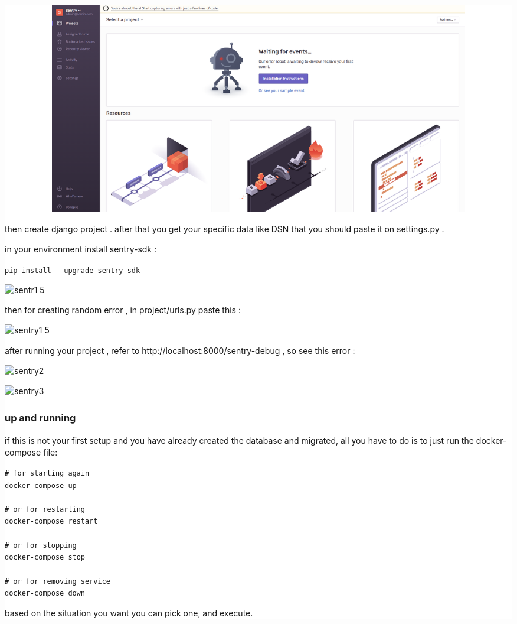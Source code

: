 <div align="center"><img loading="lazy" style="width:700px" src="./docs/sentry-dashboard.png"></div>

then create django project . after that you get your specific data like DSN that you should paste it on settings.py . <br>

in your environment install sentry-sdk : <br>
``` python
pip install --upgrade sentry-sdk
```
![sentr1 5](https://github.com/amirajoodani/Sentry/assets/42912741/5d69af9f-8c1b-45ac-bcbc-2b20f881c50e)

then for creating random error , in project/urls.py paste this : <br>

![sentry1 5](https://github.com/amirajoodani/Sentry/assets/42912741/d9be115b-ed30-4ae4-88c6-d937efa07053)

after running your project , refer to http://localhost:8000/sentry-debug , so see this error : <br>

![sentry2](https://github.com/amirajoodani/Sentry/assets/42912741/a94a6717-8dcd-4d56-b7ec-5c6bc6e71eb3)

![sentry3](https://github.com/amirajoodani/Sentry/assets/42912741/da966677-d964-4c7d-87cf-8a8a800e45ae)


### up and running
if this is not your first setup and you have already created the database and migrated, all you have to do is to just run the docker-compose file:
```shell
# for starting again
docker-compose up 

# or for restarting
docker-compose restart

# or for stopping
docker-compose stop

# or for removing service
docker-compose down
```
based on the situation you want you can pick one, and execute.

